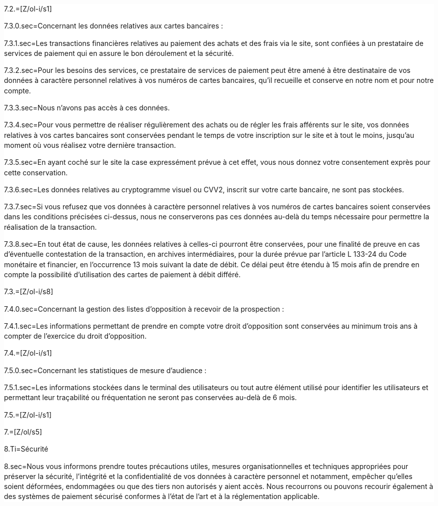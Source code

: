 7.2.=[Z/ol-i/s1]

7.3.0.sec=Concernant les données relatives aux cartes bancaires :

7.3.1.sec=Les transactions financières relatives au paiement des achats et des frais via le site, sont confiées à un prestataire de services de paiement qui en assure le bon déroulement et la sécurité.

7.3.2.sec=Pour les besoins des services, ce prestataire de services de paiement peut être amené à être destinataire de vos données à caractère personnel relatives à vos numéros de cartes bancaires, qu’il recueille et conserve en notre nom et pour notre compte.

7.3.3.sec=Nous n’avons pas accès à ces données.

7.3.4.sec=Pour vous permettre de réaliser régulièrement des achats ou de régler les frais afférents sur le site, vos données relatives à vos cartes bancaires sont conservées pendant le temps de votre inscription sur le site et à tout le moins, jusqu’au moment où vous réalisez votre dernière transaction.

7.3.5.sec=En ayant coché sur le site la case expressément prévue à cet effet, vous nous donnez votre consentement exprès pour cette conservation.

7.3.6.sec=Les données relatives au cryptogramme visuel ou CVV2, inscrit sur votre carte bancaire, ne sont pas stockées.

7.3.7.sec=Si vous refusez que vos données à caractère personnel relatives à vos numéros de cartes bancaires soient conservées dans les conditions précisées ci-dessus, nous ne conserverons pas ces données au-delà du temps nécessaire pour permettre la réalisation de la transaction.

7.3.8.sec=En tout état de cause, les données relatives à celles-ci pourront être conservées, pour une finalité de preuve en cas d’éventuelle contestation de la transaction, en archives intermédiaires, pour la durée prévue par l’article L 133-24 du Code monétaire et financier, en l’occurrence 13 mois suivant la date de débit. Ce délai peut être étendu à 15 mois afin de prendre en compte la possibilité d’utilisation des cartes de paiement à débit différé.

7.3.=[Z/ol-i/s8]

7.4.0.sec=Concernant la gestion des listes d’opposition à recevoir de la prospection :

7.4.1.sec=Les informations permettant de prendre en compte votre droit d’opposition sont conservées au minimum trois ans à compter de l’exercice du droit d’opposition.

7.4.=[Z/ol-i/s1]

7.5.0.sec=Concernant les statistiques de mesure d’audience :

7.5.1.sec=Les informations stockées dans le terminal des utilisateurs ou tout autre élément utilisé pour identifier les utilisateurs et permettant leur traçabilité ou fréquentation ne seront pas conservées au-delà de 6 mois. 

7.5.=[Z/ol-i/s1]

7.=[Z/ol/s5]

8.Ti=Sécurité

8.sec=Nous vous informons prendre toutes précautions utiles, mesures organisationnelles et techniques appropriées pour préserver la sécurité, l’intégrité et la confidentialité de vos données à caractère personnel et notamment, empêcher qu’elles soient déformées, endommagées ou que des tiers non autorisés y aient accès. Nous recourrons ou pouvons recourir également à des systèmes de paiement sécurisé conformes à l’état de l’art et à la réglementation applicable. 
